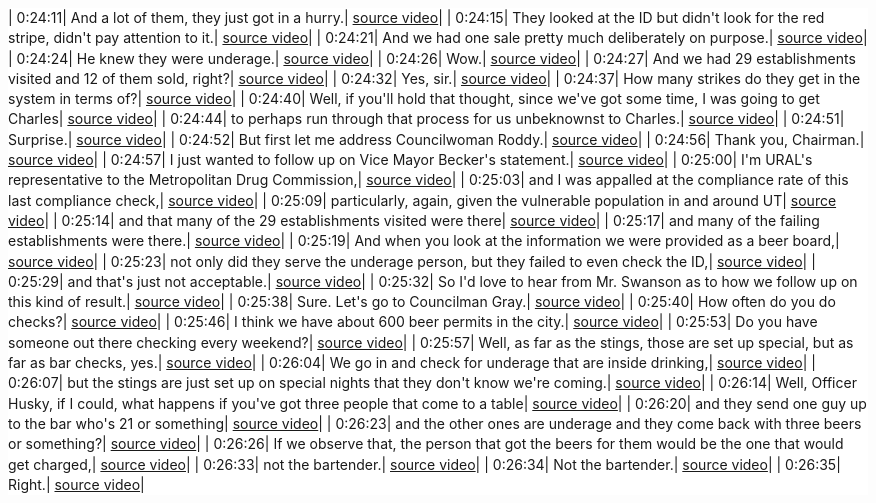 | 0:24:11| And a lot of them, they just got in a hurry.| [source video](https://archive.org/details/beerbrd100420?start=1451)|
| 0:24:15| They looked at the ID but didn't look for the red stripe, didn't pay attention to it.| [source video](https://archive.org/details/beerbrd100420?start=1455)|
| 0:24:21| And we had one sale pretty much deliberately on purpose.| [source video](https://archive.org/details/beerbrd100420?start=1461)|
| 0:24:24| He knew they were underage.| [source video](https://archive.org/details/beerbrd100420?start=1464)|
| 0:24:26| Wow.| [source video](https://archive.org/details/beerbrd100420?start=1466)|
| 0:24:27| And we had 29 establishments visited and 12 of them sold, right?| [source video](https://archive.org/details/beerbrd100420?start=1467)|
| 0:24:32| Yes, sir.| [source video](https://archive.org/details/beerbrd100420?start=1472)|
| 0:24:37| How many strikes do they get in the system in terms of?| [source video](https://archive.org/details/beerbrd100420?start=1477)|
| 0:24:40| Well, if you'll hold that thought, since we've got some time, I was going to get Charles| [source video](https://archive.org/details/beerbrd100420?start=1480)|
| 0:24:44| to perhaps run through that process for us unbeknownst to Charles.| [source video](https://archive.org/details/beerbrd100420?start=1484)|
| 0:24:51| Surprise.| [source video](https://archive.org/details/beerbrd100420?start=1491)|
| 0:24:52| But first let me address Councilwoman Roddy.| [source video](https://archive.org/details/beerbrd100420?start=1492)|
| 0:24:56| Thank you, Chairman.| [source video](https://archive.org/details/beerbrd100420?start=1496)|
| 0:24:57| I just wanted to follow up on Vice Mayor Becker's statement.| [source video](https://archive.org/details/beerbrd100420?start=1497)|
| 0:25:00| I'm URAL's representative to the Metropolitan Drug Commission,| [source video](https://archive.org/details/beerbrd100420?start=1500)|
| 0:25:03| and I was appalled at the compliance rate of this last compliance check,| [source video](https://archive.org/details/beerbrd100420?start=1503)|
| 0:25:09| particularly, again, given the vulnerable population in and around UT| [source video](https://archive.org/details/beerbrd100420?start=1509)|
| 0:25:14| and that many of the 29 establishments visited were there| [source video](https://archive.org/details/beerbrd100420?start=1514)|
| 0:25:17| and many of the failing establishments were there.| [source video](https://archive.org/details/beerbrd100420?start=1517)|
| 0:25:19| And when you look at the information we were provided as a beer board,| [source video](https://archive.org/details/beerbrd100420?start=1519)|
| 0:25:23| not only did they serve the underage person, but they failed to even check the ID,| [source video](https://archive.org/details/beerbrd100420?start=1523)|
| 0:25:29| and that's just not acceptable.| [source video](https://archive.org/details/beerbrd100420?start=1529)|
| 0:25:32| So I'd love to hear from Mr. Swanson as to how we follow up on this kind of result.| [source video](https://archive.org/details/beerbrd100420?start=1532)|
| 0:25:38| Sure. Let's go to Councilman Gray.| [source video](https://archive.org/details/beerbrd100420?start=1538)|
| 0:25:40| How often do you do checks?| [source video](https://archive.org/details/beerbrd100420?start=1540)|
| 0:25:46| I think we have about 600 beer permits in the city.| [source video](https://archive.org/details/beerbrd100420?start=1546)|
| 0:25:53| Do you have someone out there checking every weekend?| [source video](https://archive.org/details/beerbrd100420?start=1553)|
| 0:25:57| Well, as far as the stings, those are set up special, but as far as bar checks, yes.| [source video](https://archive.org/details/beerbrd100420?start=1557)|
| 0:26:04| We go in and check for underage that are inside drinking,| [source video](https://archive.org/details/beerbrd100420?start=1564)|
| 0:26:07| but the stings are just set up on special nights that they don't know we're coming.| [source video](https://archive.org/details/beerbrd100420?start=1567)|
| 0:26:14| Well, Officer Husky, if I could, what happens if you've got three people that come to a table| [source video](https://archive.org/details/beerbrd100420?start=1574)|
| 0:26:20| and they send one guy up to the bar who's 21 or something| [source video](https://archive.org/details/beerbrd100420?start=1580)|
| 0:26:23| and the other ones are underage and they come back with three beers or something?| [source video](https://archive.org/details/beerbrd100420?start=1583)|
| 0:26:26| If we observe that, the person that got the beers for them would be the one that would get charged,| [source video](https://archive.org/details/beerbrd100420?start=1586)|
| 0:26:33| not the bartender.| [source video](https://archive.org/details/beerbrd100420?start=1593)|
| 0:26:34| Not the bartender.| [source video](https://archive.org/details/beerbrd100420?start=1594)|
| 0:26:35| Right.| [source video](https://archive.org/details/beerbrd100420?start=1595)|